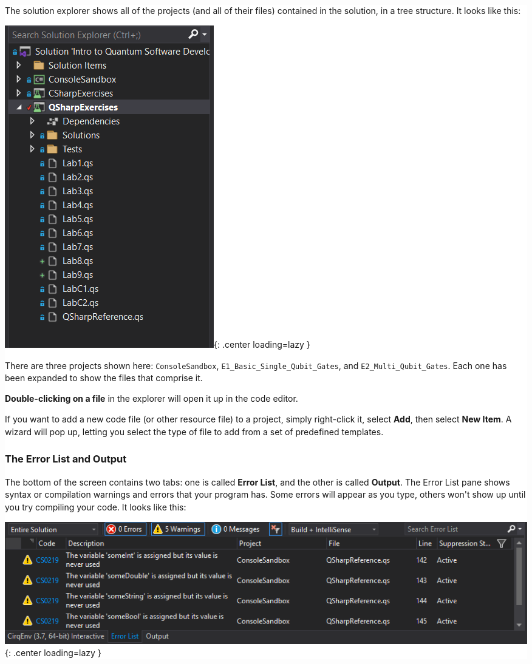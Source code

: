 The solution explorer shows all of the projects (and all of their files) contained in the solution, in a tree structure.
It looks like this:

![vs-6](images/vs-6.png){: .center loading=lazy }

There are three projects shown here: `ConsoleSandbox`, `E1_Basic_Single_Qubit_Gates`, and `E2_Multi_Qubit_Gates`.
Each one has been expanded to show the files that comprise it.

**Double-clicking on a file** in the explorer will open it up in the code editor.

If you want to add a new code file (or other resource file) to a project, simply right-click it, select **Add**, then select **New Item**.
A wizard will pop up, letting you select the type of file to add from a set of predefined templates.


### The Error List and Output

The bottom of the screen contains two tabs: one is called **Error List**, and the other is called **Output**.
The Error List pane shows syntax or compilation warnings and errors that your program has.
Some errors will appear as you type, others won't show up until you try compiling your code. It looks like this:

![vs-7](images/vs-7.png){: .center loading=lazy }

